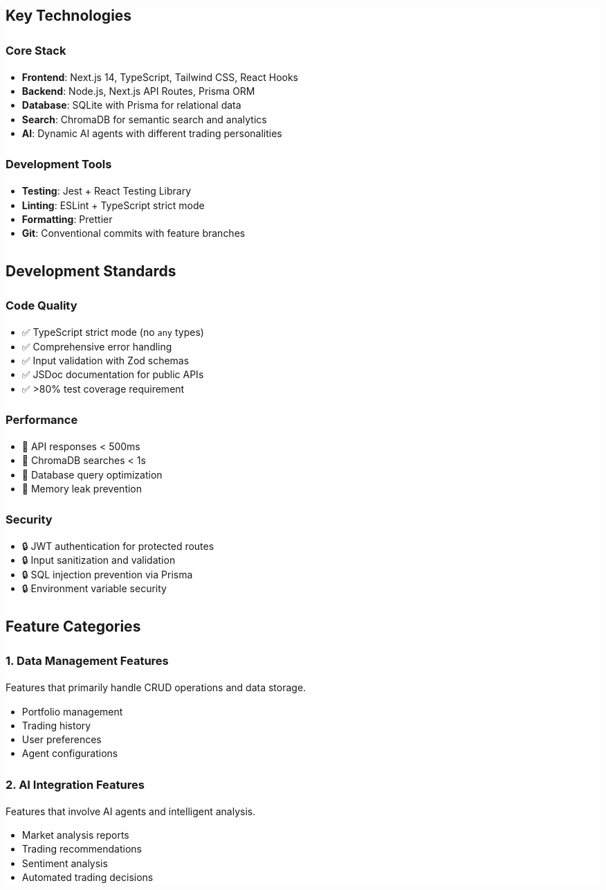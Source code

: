 ## Key Technologies

### Core Stack
- **Frontend**: Next.js 14, TypeScript, Tailwind CSS, React Hooks
- **Backend**: Node.js, Next.js API Routes, Prisma ORM
- **Database**: SQLite with Prisma for relational data
- **Search**: ChromaDB for semantic search and analytics
- **AI**: Dynamic AI agents with different trading personalities

### Development Tools
- **Testing**: Jest + React Testing Library
- **Linting**: ESLint + TypeScript strict mode
- **Formatting**: Prettier
- **Git**: Conventional commits with feature branches

## Development Standards

### Code Quality
- ✅ TypeScript strict mode (no `any` types)
- ✅ Comprehensive error handling
- ✅ Input validation with Zod schemas
- ✅ JSDoc documentation for public APIs
- ✅ >80% test coverage requirement

### Performance
- 🚀 API responses < 500ms
- 🚀 ChromaDB searches < 1s
- 🚀 Database query optimization
- 🚀 Memory leak prevention

### Security
- 🔒 JWT authentication for protected routes
- 🔒 Input sanitization and validation
- 🔒 SQL injection prevention via Prisma
- 🔒 Environment variable security

## Feature Categories

### 1. Data Management Features
Features that primarily handle CRUD operations and data storage.
- Portfolio management
- Trading history
- User preferences
- Agent configurations

### 2. AI Integration Features
Features that involve AI agents and intelligent analysis.
- Market analysis reports
- Trading recommendations
- Sentiment analysis
- Automated trading decisions
